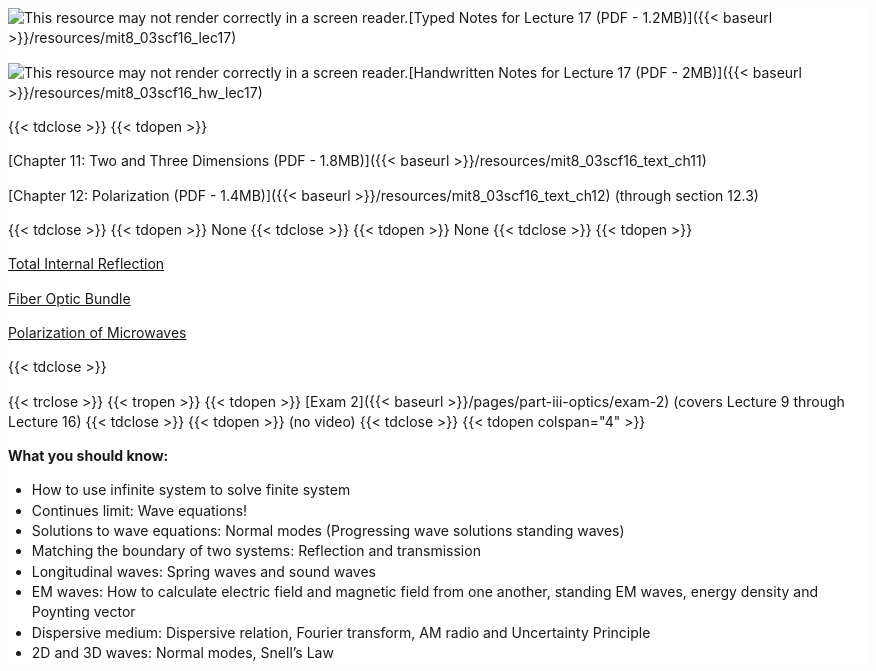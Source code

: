 
![This resource may not render correctly in a screen reader.](/images/inacessible.gif)[Typed Notes for Lecture 17 (PDF - 1.2MB)]({{< baseurl >}}/resources/mit8_03scf16_lec17)

![This resource may not render correctly in a screen reader.](/images/inacessible.gif)[Handwritten Notes for Lecture 17 (PDF - 2MB)]({{< baseurl >}}/resources/mit8_03scf16_hw_lec17)


{{< tdclose >}}
{{< tdopen >}}


[Chapter 11: Two and Three Dimensions (PDF - 1.8MB)]({{< baseurl >}}/resources/mit8_03scf16_text_ch11)

[Chapter 12: Polarization (PDF - 1.4MB)]({{< baseurl >}}/resources/mit8_03scf16_text_ch12) (through section 12.3)


{{< tdclose >}}
{{< tdopen >}}
None
{{< tdclose >}}
{{< tdopen >}}
None
{{< tdclose >}}
{{< tdopen >}}


[Total Internal Reflection](http://tsgphysics.mit.edu/front/?page=demo.php&letnum=M%202&show=0)

[Fiber Optic Bundle](http://tsgphysics.mit.edu/front/?page=demo.php&letnum=M%204&show=0)

[Polarization of Microwaves](http://tsgphysics.mit.edu/front/?page=demo.php&letnum=K%203&show=0)


{{< tdclose >}}

{{< trclose >}}
{{< tropen >}}
{{< tdopen >}}
[Exam 2]({{< baseurl >}}/pages/part-iii-optics/exam-2) (covers Lecture 9 through Lecture 16)
{{< tdclose >}}
{{< tdopen >}}
(no video)
{{< tdclose >}}
{{< tdopen colspan="4" >}}


**What you should know:**

*   How to use infinite system to solve finite system
*   Continues limit: Wave equations!
*   Solutions to wave equations: Normal modes (Progressing wave solutions standing waves)
*   Matching the boundary of two systems: Reflection and transmission
*   Longitudinal waves: Spring waves and sound waves
*   EM waves: How to calculate electric field and magnetic field from one another, standing EM waves, energy density and Poynting vector
*   Dispersive medium: Dispersive relation, Fourier transform, AM radio and Uncertainty Principle
*   2D and 3D waves: Normal modes, Snell’s Law
